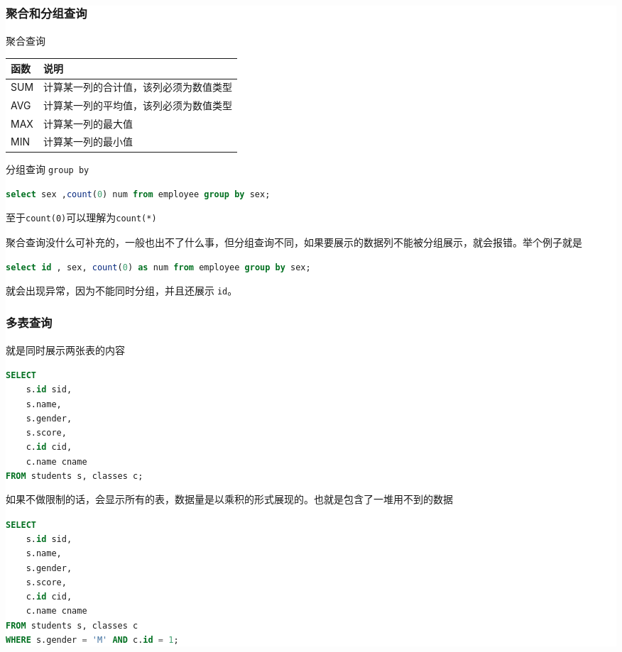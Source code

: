 ### 聚合和分组查询

聚合查询

| 函数 | 说明                                   |
| :--- | :------------------------------------- |
| SUM  | 计算某一列的合计值，该列必须为数值类型 |
| AVG  | 计算某一列的平均值，该列必须为数值类型 |
| MAX  | 计算某一列的最大值                     |
| MIN  | 计算某一列的最小值                     |

分组查询 `group by`

```sql
select sex ,count(0) num from employee group by sex;
```

至于`count(0)`可以理解为`count(*)`

聚合查询没什么可补充的，一般也出不了什么事，但分组查询不同，如果要展示的数据列不能被分组展示，就会报错。举个例子就是

```sql
select id , sex, count(0) as num from employee group by sex;
```

就会出现异常，因为不能同时分组，并且还展示 `id`。

### 多表查询

就是同时展示两张表的内容

```sql
SELECT
    s.id sid,
    s.name,
    s.gender,
    s.score,
    c.id cid,
    c.name cname
FROM students s, classes c;

```

如果不做限制的话，会显示所有的表，数据量是以乘积的形式展现的。也就是包含了一堆用不到的数据

```sql
SELECT
    s.id sid,
    s.name,
    s.gender,
    s.score,
    c.id cid,
    c.name cname
FROM students s, classes c
WHERE s.gender = 'M' AND c.id = 1;
```
